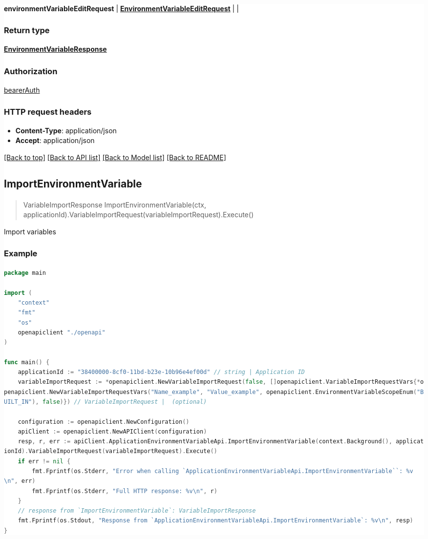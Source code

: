 
 **environmentVariableEditRequest** | [**EnvironmentVariableEditRequest**](EnvironmentVariableEditRequest.md) |  | 

### Return type

[**EnvironmentVariableResponse**](EnvironmentVariableResponse.md)

### Authorization

[bearerAuth](../README.md#bearerAuth)

### HTTP request headers

- **Content-Type**: application/json
- **Accept**: application/json

[[Back to top]](#) [[Back to API list]](../README.md#documentation-for-api-endpoints)
[[Back to Model list]](../README.md#documentation-for-models)
[[Back to README]](../README.md)


## ImportEnvironmentVariable

> VariableImportResponse ImportEnvironmentVariable(ctx, applicationId).VariableImportRequest(variableImportRequest).Execute()

Import variables



### Example

```go
package main

import (
    "context"
    "fmt"
    "os"
    openapiclient "./openapi"
)

func main() {
    applicationId := "38400000-8cf0-11bd-b23e-10b96e4ef00d" // string | Application ID
    variableImportRequest := *openapiclient.NewVariableImportRequest(false, []openapiclient.VariableImportRequestVars{*openapiclient.NewVariableImportRequestVars("Name_example", "Value_example", openapiclient.EnvironmentVariableScopeEnum("BUILT_IN"), false)}) // VariableImportRequest |  (optional)

    configuration := openapiclient.NewConfiguration()
    apiClient := openapiclient.NewAPIClient(configuration)
    resp, r, err := apiClient.ApplicationEnvironmentVariableApi.ImportEnvironmentVariable(context.Background(), applicationId).VariableImportRequest(variableImportRequest).Execute()
    if err != nil {
        fmt.Fprintf(os.Stderr, "Error when calling `ApplicationEnvironmentVariableApi.ImportEnvironmentVariable``: %v\n", err)
        fmt.Fprintf(os.Stderr, "Full HTTP response: %v\n", r)
    }
    // response from `ImportEnvironmentVariable`: VariableImportResponse
    fmt.Fprintf(os.Stdout, "Response from `ApplicationEnvironmentVariableApi.ImportEnvironmentVariable`: %v\n", resp)
}
```
